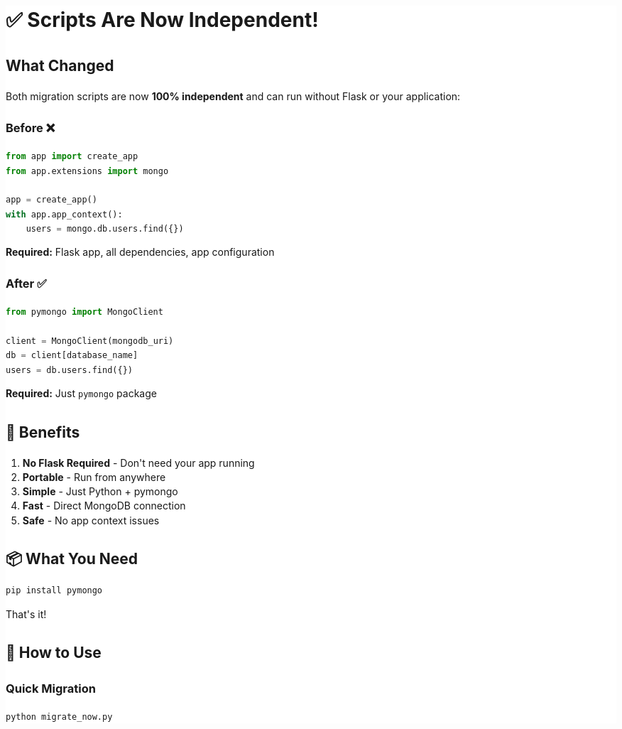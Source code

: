 # ✅ Scripts Are Now Independent!

## What Changed

Both migration scripts are now **100% independent** and can run without Flask or your application:

### Before ❌
```python
from app import create_app
from app.extensions import mongo

app = create_app()
with app.app_context():
    users = mongo.db.users.find({})
```
**Required:** Flask app, all dependencies, app configuration

### After ✅
```python
from pymongo import MongoClient

client = MongoClient(mongodb_uri)
db = client[database_name]
users = db.users.find({})
```
**Required:** Just `pymongo` package

## 🎯 Benefits

1. **No Flask Required** - Don't need your app running
2. **Portable** - Run from anywhere
3. **Simple** - Just Python + pymongo
4. **Fast** - Direct MongoDB connection
5. **Safe** - No app context issues

## 📦 What You Need

```bash
pip install pymongo
```

That's it!

## 🚀 How to Use

### Quick Migration
```bash
python migrate_now.py
```

